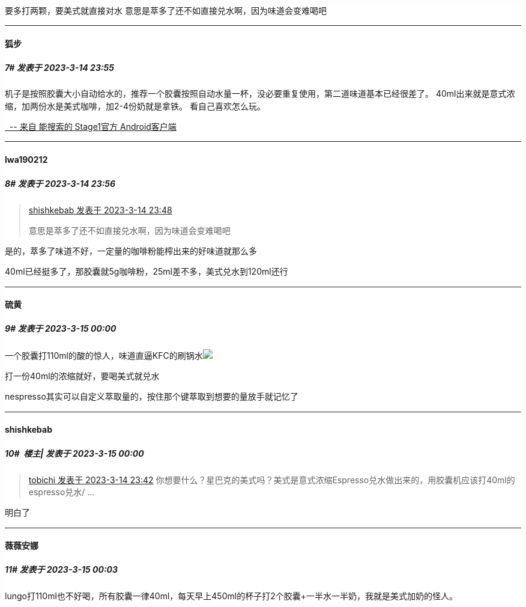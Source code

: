 要多打两颗，要美式就直接对水</blockquote>
意思是萃多了还不如直接兑水啊，因为味道会变难喝吧

*****

####  狐步  
##### 7#       发表于 2023-3-14 23:55

机子是按照胶囊大小自动给水的，推荐一个胶囊按照自动水量一杯，没必要重复使用，第二道味道基本已经很差了。
40ml出来就是意式浓缩，加两份水是美式咖啡，加2-4份奶就是拿铁。
看自己喜欢怎么玩。

[  -- 来自 能搜索的 Stage1官方 Android客户端](https://www.coolapk.com/apk/140634)

*****

####  lwa190212  
##### 8#       发表于 2023-3-14 23:56

<blockquote><a href="httphttps://bbs.saraba1st.com/2b/forum.php?mod=redirect&amp;goto=findpost&amp;pid=60088946&amp;ptid=2124110" target="_blank">shishkebab 发表于 2023-3-14 23:48</a>

意思是萃多了还不如直接兑水啊，因为味道会变难喝吧</blockquote>
是的，萃多了味道不好，一定量的咖啡粉能榨出来的好味道就那么多

40ml已经挺多了，那胶囊就5g咖啡粉，25ml差不多，美式兑水到120ml还行

*****

####  硫黄  
##### 9#       发表于 2023-3-15 00:00

一个胶囊打110ml的酸的惊人，味道直逼KFC的刷锅水<img src="https://static.saraba1st.com/image/smiley/face2017/067.png" referrerpolicy="no-referrer">

打一份40ml的浓缩就好，要喝美式就兑水

nespresso其实可以自定义萃取量的，按住那个键萃取到想要的量放手就记忆了

*****

####  shishkebab  
##### 10#         楼主| 发表于 2023-3-15 00:00

<blockquote><a href="httphttps://bbs.saraba1st.com/2b/forum.php?mod=redirect&amp;goto=findpost&amp;pid=60088877&amp;ptid=2124110" target="_blank">tobichi 发表于 2023-3-14 23:42</a>
你想要什么？星巴克的美式吗？美式是意式浓缩Espresso兑水做出来的，用胶囊机应该打40ml的espresso兑水/ ...</blockquote>
明白了

*****

####  薇薇安娜  
##### 11#       发表于 2023-3-15 00:03

lungo打110ml也不好喝，所有胶囊一律40ml，每天早上450ml的杯子打2个胶囊+一半水一半奶，我就是美式加奶的怪人。
